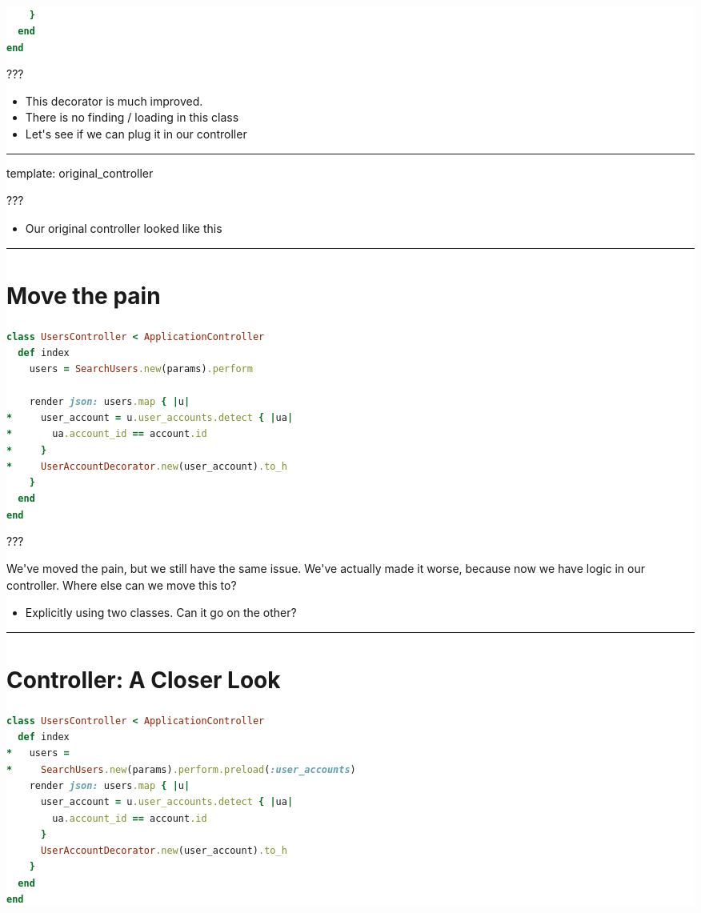 ``` ruby
    }
  end
end
```

???

- This decorator is much improved.
- There is no finding / loading in this class
- Let's see if we can plug it in our controller


---

template: original_controller

???

- Our original controller looked like this

---

# Move the pain

```ruby
class UsersController < ApplicationController
  def index
    users = SearchUsers.new(params).perform

    render json: users.map { |u|
*     user_account = u.user_accounts.detect { |ua|
*       ua.account_id == account.id
*     }
*     UserAccountDecorator.new(user_account).to_h
    }
  end
end
```

???

We've moved the pain, but we still have the same issue.
We've actually made it worse, because now we have logic in our controller.
Where else can we move this to?

- Explicitly using two classes. Can it go on the other?

---

# Controller: A Closer Look

``` ruby
class UsersController < ApplicationController
  def index
*   users =
*     SearchUsers.new(params).perform.preload(:user_accounts)
    render json: users.map { |u|
      user_account = u.user_accounts.detect { |ua|
        ua.account_id == account.id
      }
      UserAccountDecorator.new(user_account).to_h
    }
  end
end
```
